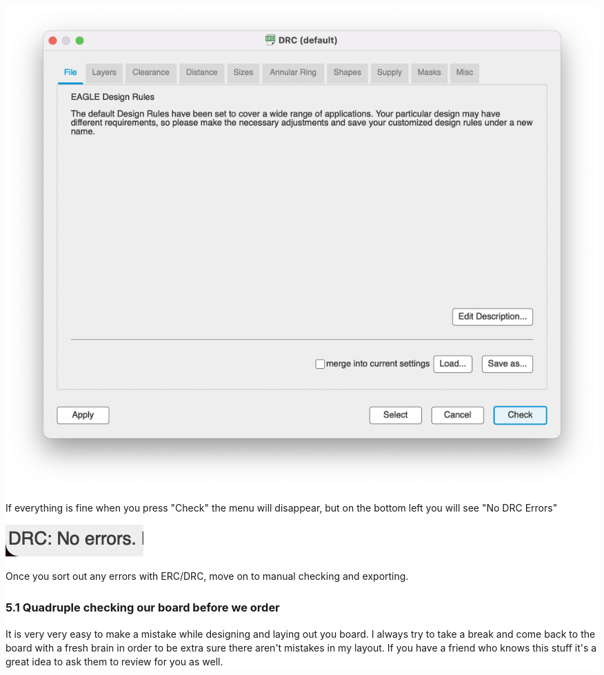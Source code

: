 ![/images/how-to-pcb-part-2/Untitled%2037.png](/images/how-to-pcb-part-2/Untitled%2037.png)

If everything is fine when you press "Check" the menu will disappear, but on the bottom left you will see "No DRC Errors"

![/images/how-to-pcb-part-2/Untitled%2038.png](/images/how-to-pcb-part-2/Untitled%2038.png)

Once you sort out any errors with ERC/DRC, move on to manual checking and exporting.

### 5.1 Quadruple checking our board before we order

It is very very easy to make a mistake while designing and laying out you board. I always try to take a break and come back to the board with a fresh brain in order to be extra sure there aren't mistakes in my layout. If you have a friend who knows this stuff it's a great idea to ask them to review for you as well.
